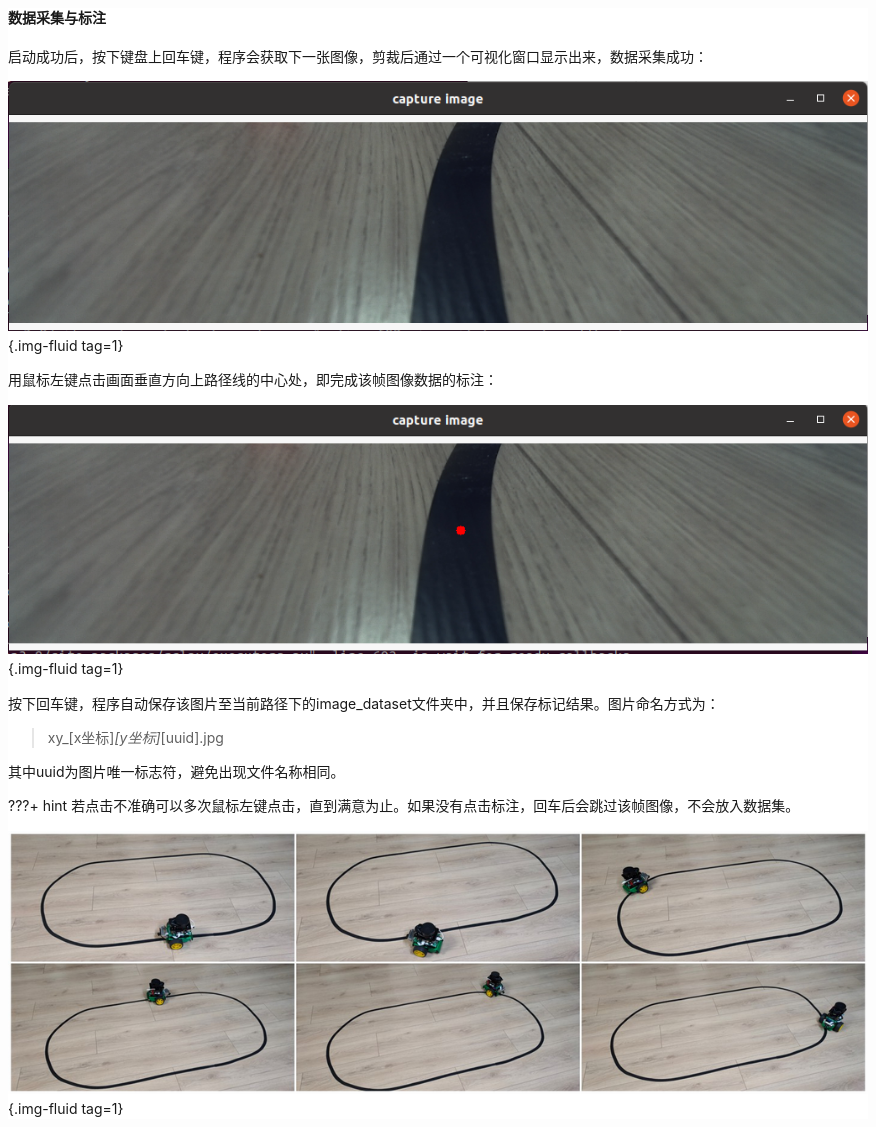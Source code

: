 


#### **数据采集与标注**

启动成功后，按下键盘上回车键，程序会获取下一张图像，剪裁后通过一个可视化窗口显示出来，数据采集成功：

![8057f0fb-9925-4b20-b12c-64574956e92a](../../assets/img/deeplearning_line_follower/2022-09-15_21-47.png){.img-fluid tag=1}



用鼠标左键点击画面垂直方向上路径线的中心处，即完成该帧图像数据的标注：

![87b8418b-cbc0-48c9-ba0f-3187e364bc64](../../assets/img/deeplearning_line_follower/2022-09-15_21-47_1.png){.img-fluid tag=1}



按下回车键，程序自动保存该图片至当前路径下的image_dataset文件夹中，并且保存标记结果。图片命名方式为：

> xy_[x坐标]_[y坐标]_[uuid].jpg

其中uuid为图片唯一标志符，避免出现文件名称相同。

???+ hint
    若点击不准确可以多次鼠标左键点击，直到满意为止。如果没有点击标注，回车后会跳过该帧图像，不会放入数据集。


![20220915183911](../../assets/img/deeplearning_line_follower/20220915183911.jpg){.img-fluid tag=1}
